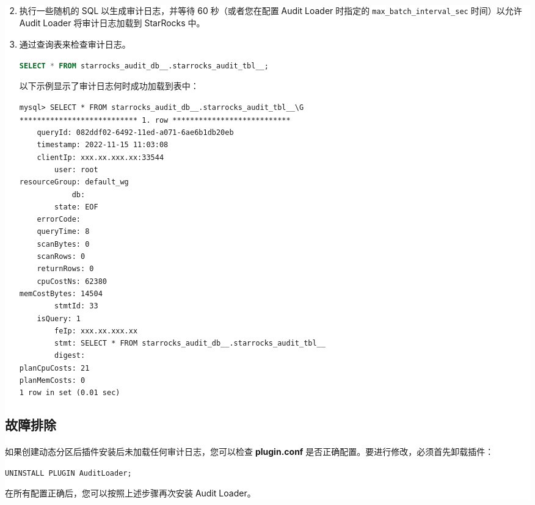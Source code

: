 2. 执行一些随机的 SQL 以生成审计日志，并等待 60 秒（或者您在配置 Audit Loader 时指定的 `max_batch_interval_sec` 时间）以允许 Audit Loader 将审计日志加载到 StarRocks 中。

3. 通过查询表来检查审计日志。

    ```SQL
    SELECT * FROM starrocks_audit_db__.starrocks_audit_tbl__;
    ```

    以下示例显示了审计日志何时成功加载到表中：

    ```Plain
    mysql> SELECT * FROM starrocks_audit_db__.starrocks_audit_tbl__\G
    *************************** 1. row ***************************
        queryId: 082ddf02-6492-11ed-a071-6ae6b1db20eb
        timestamp: 2022-11-15 11:03:08
        clientIp: xxx.xx.xxx.xx:33544
            user: root
    resourceGroup: default_wg
                db: 
            state: EOF
        errorCode: 
        queryTime: 8
        scanBytes: 0
        scanRows: 0
        returnRows: 0
        cpuCostNs: 62380
    memCostBytes: 14504
            stmtId: 33
        isQuery: 1
            feIp: xxx.xx.xxx.xx
            stmt: SELECT * FROM starrocks_audit_db__.starrocks_audit_tbl__
            digest: 
    planCpuCosts: 21
    planMemCosts: 0
    1 row in set (0.01 sec)
    ```

## 故障排除

如果创建动态分区后插件安装后未加载任何审计日志，您可以检查 **plugin.conf** 是否正确配置。要进行修改，必须首先卸载插件：

```SQL
UNINSTALL PLUGIN AuditLoader;
```

在所有配置正确后，您可以按照上述步骤再次安装 Audit Loader。
```